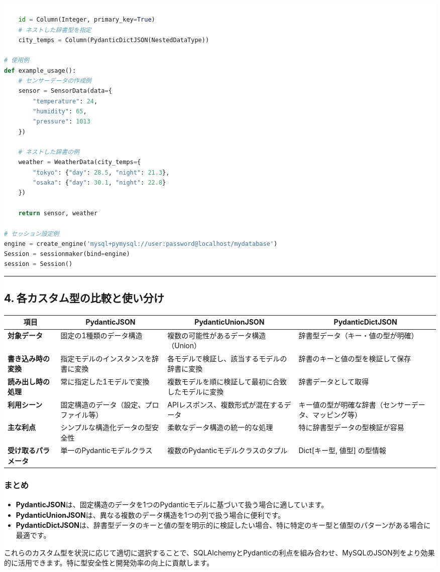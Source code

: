 ```python
    
    id = Column(Integer, primary_key=True)
    # ネストした辞書型を指定
    city_temps = Column(PydanticDictJSON(NestedDataType))

# 使用例
def example_usage():
    # センサーデータの作成例
    sensor = SensorData(data={
        "temperature": 24,
        "humidity": 65,
        "pressure": 1013
    })
    
    # ネストした辞書の例
    weather = WeatherData(city_temps={
        "tokyo": {"day": 28.5, "night": 21.3},
        "osaka": {"day": 30.1, "night": 22.8}
    })
    
    return sensor, weather

# セッション設定例
engine = create_engine('mysql+pymysql://user:password@localhost/mydatabase')
Session = sessionmaker(bind=engine)
session = Session()
```

---

## 4. 各カスタム型の比較と使い分け

| 項目 | PydanticJSON | PydanticUnionJSON | PydanticDictJSON |
| --- | --- | --- | --- |
| **対象データ** | 固定の1種類のデータ構造 | 複数の可能性があるデータ構造（Union） | 辞書型データ（キー・値の型が明確） |
| **書き込み時の変換** | 指定モデルのインスタンスを辞書に変換 | 各モデルで検証し、該当するモデルの辞書に変換 | 辞書のキーと値の型を検証して保存 |
| **読み出し時の処理** | 常に指定した1モデルで変換 | 複数モデルを順に検証して最初に合致したモデルに変換 | 辞書データとして取得 |
| **利用シーン** | 固定構造のデータ（設定、プロファイル等） | APIレスポンス、複数形式が混在するデータ | キー値の型が明確な辞書（センサーデータ、マッピング等） |
| **主な利点** | シンプルな構造化データの型安全性 | 柔軟なデータ構造の統一的な処理 | 特に辞書型データの型検証が容易 |
| **受け取るパラメータ** | 単一のPydanticモデルクラス | 複数のPydanticモデルクラスのタプル | Dict[キー型, 値型] の型情報 |

### まとめ
- **PydanticJSON**は、固定構造のデータを1つのPydanticモデルに基づいて扱う場合に適しています。  
- **PydanticUnionJSON**は、異なる複数のデータ構造を1つの列で扱う場合に便利です。  
- **PydanticDictJSON**は、辞書型データのキーと値の型を明示的に検証したい場合、特に特定のキー型と値型のパターンがある場合に最適です。

これらのカスタム型を状況に応じて適切に選択することで、SQLAlchemyとPydanticの利点を組み合わせ、MySQLのJSON列をより効果的に活用できます。特に型安全性と開発効率の向上に貢献します。